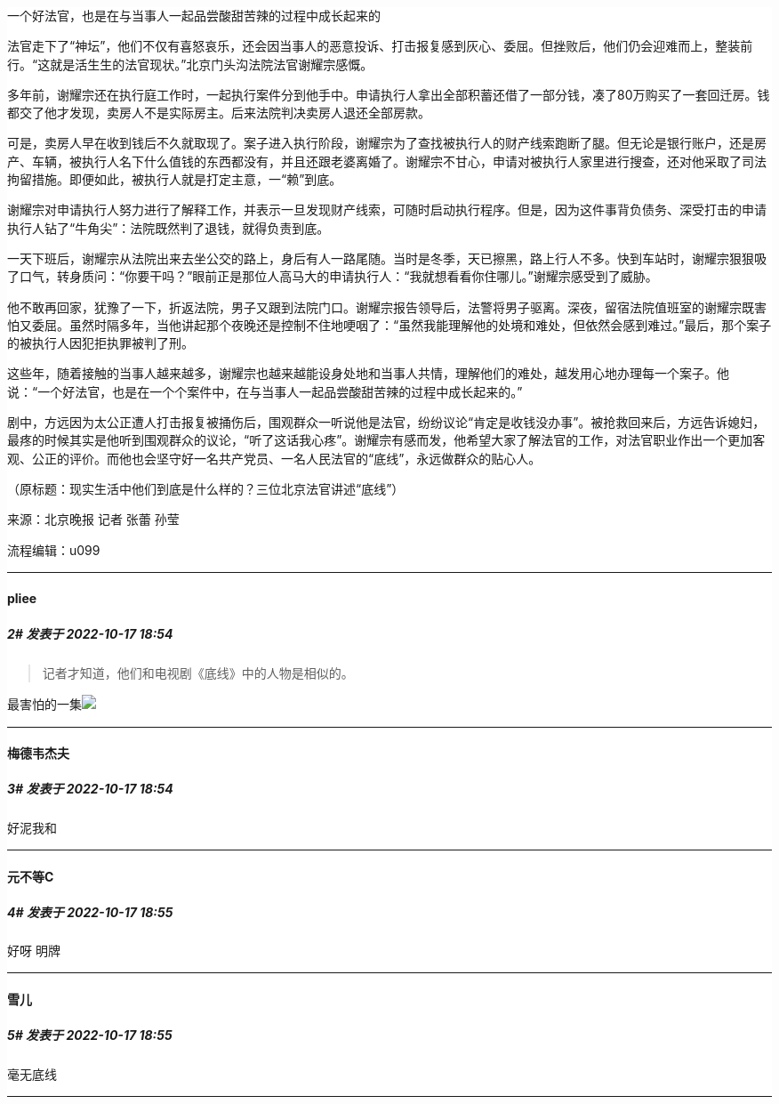 一个好法官，也是在与当事人一起品尝酸甜苦辣的过程中成长起来的

法官走下了“神坛”，他们不仅有喜怒哀乐，还会因当事人的恶意投诉、打击报复感到灰心、委屈。但挫败后，他们仍会迎难而上，整装前行。“这就是活生生的法官现状。”北京门头沟法院法官谢耀宗感慨。

多年前，谢耀宗还在执行庭工作时，一起执行案件分到他手中。申请执行人拿出全部积蓄还借了一部分钱，凑了80万购买了一套回迁房。钱都交了他才发现，卖房人不是实际房主。后来法院判决卖房人退还全部房款。

可是，卖房人早在收到钱后不久就取现了。案子进入执行阶段，谢耀宗为了查找被执行人的财产线索跑断了腿。但无论是银行账户，还是房产、车辆，被执行人名下什么值钱的东西都没有，并且还跟老婆离婚了。谢耀宗不甘心，申请对被执行人家里进行搜查，还对他采取了司法拘留措施。即便如此，被执行人就是打定主意，一“赖”到底。

谢耀宗对申请执行人努力进行了解释工作，并表示一旦发现财产线索，可随时启动执行程序。但是，因为这件事背负债务、深受打击的申请执行人钻了“牛角尖”：法院既然判了退钱，就得负责到底。

一天下班后，谢耀宗从法院出来去坐公交的路上，身后有人一路尾随。当时是冬季，天已擦黑，路上行人不多。快到车站时，谢耀宗狠狠吸了口气，转身质问：“你要干吗？”眼前正是那位人高马大的申请执行人：“我就想看看你住哪儿。”谢耀宗感受到了威胁。

他不敢再回家，犹豫了一下，折返法院，男子又跟到法院门口。谢耀宗报告领导后，法警将男子驱离。深夜，留宿法院值班室的谢耀宗既害怕又委屈。虽然时隔多年，当他讲起那个夜晚还是控制不住地哽咽了：“虽然我能理解他的处境和难处，但依然会感到难过。”最后，那个案子的被执行人因犯拒执罪被判了刑。

这些年，随着接触的当事人越来越多，谢耀宗也越来越能设身处地和当事人共情，理解他们的难处，越发用心地办理每一个案子。他说：“一个好法官，也是在一个个案件中，在与当事人一起品尝酸甜苦辣的过程中成长起来的。”

剧中，方远因为太公正遭人打击报复被捅伤后，围观群众一听说他是法官，纷纷议论“肯定是收钱没办事”。被抢救回来后，方远告诉媳妇，最疼的时候其实是他听到围观群众的议论，“听了这话我心疼”。谢耀宗有感而发，他希望大家了解法官的工作，对法官职业作出一个更加客观、公正的评价。而他也会坚守好一名共产党员、一名人民法官的“底线”，永远做群众的贴心人。

（原标题：现实生活中他们到底是什么样的？三位北京法官讲述“底线”）

来源：北京晚报 记者 张蕾 孙莹

流程编辑：u099

*****

####  pliee  
##### 2#       发表于 2022-10-17 18:54

<blockquote>记者才知道，他们和电视剧《底线》中的人物是相似的。</blockquote>最害怕的一集<img src="https://static.saraba1st.com/image/smiley/face2017/169.gif" referrerpolicy="no-referrer">

*****

####  梅德韦杰夫  
##### 3#       发表于 2022-10-17 18:54

好泥我和

*****

####  元不等C  
##### 4#       发表于 2022-10-17 18:55

好呀 明牌

*****

####  雪儿  
##### 5#       发表于 2022-10-17 18:55

毫无底线

*****
